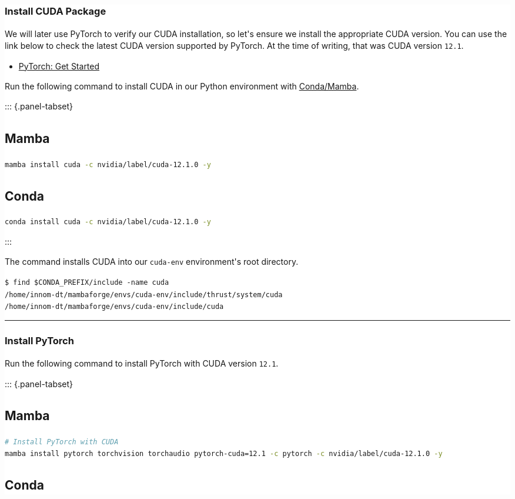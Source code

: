 

### Install CUDA Package

We will later use PyTorch to verify our CUDA installation, so let's ensure we install the appropriate CUDA version. You can use the link below to check the latest CUDA version supported by PyTorch. At the time of writing, that was CUDA version `12.1`.

* [PyTorch: Get Started](https://pytorch.org/get-started/locally/)



Run the following command to install CUDA in our Python environment with [Conda/Mamba](https://docs.nvidia.com/cuda/cuda-installation-guide-linux/index.html#conda-installation).

::: {.panel-tabset}

## Mamba

```bash
mamba install cuda -c nvidia/label/cuda-12.1.0 -y
```

## Conda

```bash
conda install cuda -c nvidia/label/cuda-12.1.0 -y
```

:::



The command installs CUDA into our `cuda-env` environment's root directory.

```text
$ find $CONDA_PREFIX/include -name cuda
/home/innom-dt/mambaforge/envs/cuda-env/include/thrust/system/cuda
/home/innom-dt/mambaforge/envs/cuda-env/include/cuda
```

---

### Install PyTorch

Run the following command to install PyTorch with CUDA version `12.1`.

::: {.panel-tabset}

## Mamba

```bash
# Install PyTorch with CUDA
mamba install pytorch torchvision torchaudio pytorch-cuda=12.1 -c pytorch -c nvidia/label/cuda-12.1.0 -y
```

## Conda
